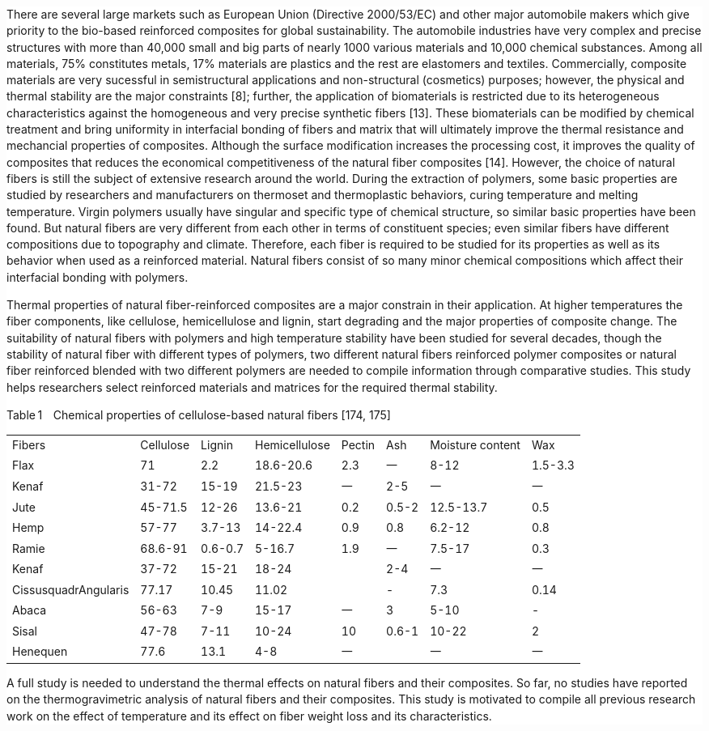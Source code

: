There are several large markets such as European Union (Directive 2000/53/EC) and other major automobile makers which give priority to the bio-based reinforced composites for global sustainability. The automobile industries have very complex and precise structures with more than 40,000 small and big parts of nearly 1000 various materials and 10,000 chemical substances. Among all materials, $75\%$ constitutes metals, $17\%$ materials are plastics and the rest are elastomers and textiles. Commercially, composite materials are very sucessful in semistructural applications and non-structural (cosmetics) purposes; however, the physical and thermal stability are the major constraints [8]; further, the application of biomaterials is restricted due to its heterogeneous characteristics against the homogeneous and very precise synthetic fibers [13]. These biomaterials can be modified by chemical treatment and bring uniformity in interfacial bonding of fibers and matrix that will ultimately improve the thermal resistance and mechancial properties of composites. Although the surface modification increases the processing cost, it improves the quality of composites that reduces the economical competitiveness of the natural fiber composites [14]. However, the choice of natural fibers is still the subject of extensive research around the world. During the extraction of polymers, some basic properties are studied by researchers and manufacturers on thermoset and thermoplastic behaviors, curing temperature and melting temperature. Virgin polymers usually have singular and specific type of chemical structure, so similar basic properties have been found. But natural fibers are very different from each other in terms of constituent species; even similar fibers have different compositions due to topography and climate. Therefore, each fiber is required to be studied for its properties as well as its behavior when used as a reinforced material. Natural fibers consist of so many minor chemical compositions which affect their interfacial bonding with polymers.  

Thermal properties of natural fiber-reinforced composites are a major constrain in their application. At higher temperatures the fiber components, like cellulose, hemicellulose and lignin, start degrading and the major properties of composite change. The suitability of natural fibers with polymers and high temperature stability have been studied for several decades, though the stability of natural fiber with different types of polymers, two different natural fibers reinforced polymer composites or natural fiber reinforced blended with two different polymers are needed to compile information through comparative studies. This study helps researchers select reinforced materials and matrices for the required thermal stability.  

Table 1   Chemical properties of cellulose-based natural fibers [174, 175]   


<html><body><table><tr><td>Fibers</td><td>Cellulose</td><td>Lignin</td><td>Hemicellulose</td><td>Pectin</td><td>Ash</td><td>Moisture content</td><td>Wax</td></tr><tr><td>Flax</td><td>71</td><td>2.2</td><td>18.6-20.6</td><td>2.3</td><td>一</td><td>8-12</td><td>1.5-3.3</td></tr><tr><td>Kenaf</td><td>31-72</td><td>15-19</td><td>21.5-23</td><td>一</td><td>2-5</td><td>一</td><td>一</td></tr><tr><td>Jute</td><td>45-71.5</td><td>12-26</td><td>13.6-21</td><td>0.2</td><td>0.5-2</td><td>12.5-13.7</td><td>0.5</td></tr><tr><td>Hemp</td><td>57-77</td><td>3.7-13</td><td>14-22.4</td><td>0.9</td><td>0.8</td><td>6.2-12</td><td>0.8</td></tr><tr><td>Ramie</td><td>68.6-91</td><td>0.6-0.7</td><td>5-16.7</td><td>1.9</td><td>一</td><td>7.5-17</td><td>0.3</td></tr><tr><td>Kenaf</td><td>37-72</td><td>15-21</td><td>18-24</td><td></td><td>2-4</td><td>一</td><td>一</td></tr><tr><td>CissusquadrAngularis</td><td>77.17</td><td>10.45</td><td>11.02</td><td></td><td>-</td><td>7.3</td><td>0.14</td></tr><tr><td>Abaca</td><td>56-63</td><td>7-9</td><td>15-17</td><td>一</td><td>3</td><td>5-10</td><td>-</td></tr><tr><td>Sisal</td><td>47-78</td><td>7-11</td><td>10-24</td><td>10</td><td>0.6-1</td><td>10-22</td><td>2</td></tr><tr><td>Henequen</td><td>77.6</td><td>13.1</td><td>4-8</td><td>一</td><td></td><td>一</td><td>一</td></tr></table></body></html>  

A full study is needed to understand the thermal effects on natural fibers and their composites. So far, no studies have reported on the thermogravimetric analysis of natural fibers and their composites. This study is motivated to compile all previous research work on the effect of temperature and its effect on fiber weight loss and its characteristics.  
